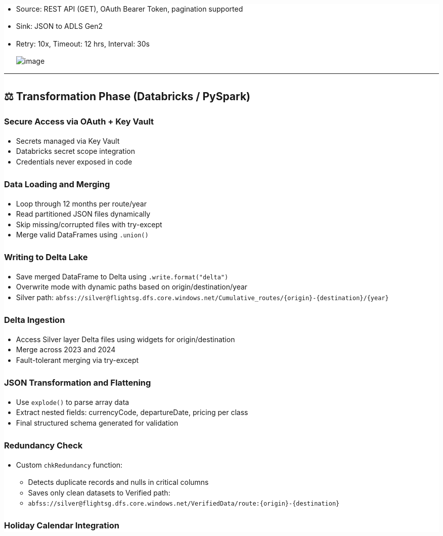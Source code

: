 * Source: REST API (GET), OAuth Bearer Token, pagination supported
* Sink: JSON to ADLS Gen2
* Retry: 10x, Timeout: 12 hrs, Interval: 30s

  <img width="933" height="588" alt="image" src="https://github.com/user-attachments/assets/be5ed89e-4867-467a-afe6-9e3d9ba90d52" />


---

## ⚖️ Transformation Phase (Databricks / PySpark)

### Secure Access via OAuth + Key Vault

* Secrets managed via Key Vault
* Databricks secret scope integration
* Credentials never exposed in code

### Data Loading and Merging

* Loop through 12 months per route/year
* Read partitioned JSON files dynamically
* Skip missing/corrupted files with try-except
* Merge valid DataFrames using `.union()`

### Writing to Delta Lake

* Save merged DataFrame to Delta using `.write.format("delta")`
* Overwrite mode with dynamic paths based on origin/destination/year
* Silver path: `abfss://silver@flightsg.dfs.core.windows.net/Cumulative_routes/{origin}-{destination}/{year}`

### Delta Ingestion

* Access Silver layer Delta files using widgets for origin/destination
* Merge across 2023 and 2024
* Fault-tolerant merging via try-except

### JSON Transformation and Flattening

* Use `explode()` to parse array data
* Extract nested fields: currencyCode, departureDate, pricing per class
* Final structured schema generated for validation

### Redundancy Check

* Custom `chkRedundancy` function:

  * Detects duplicate records and nulls in critical columns
  * Saves only clean datasets to Verified path:
  * `abfss://silver@flightsg.dfs.core.windows.net/VerifiedData/route:{origin}-{destination}`

### Holiday Calendar Integration
